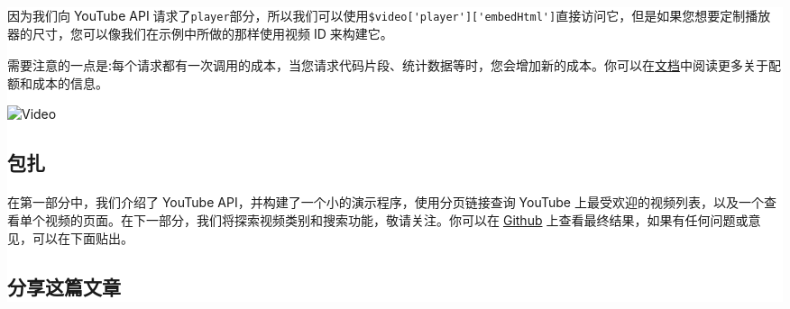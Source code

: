 因为我们向 YouTube API 请求了`player`部分，所以我们可以使用`$video['player']['embedHtml']`直接访问它，但是如果您想要定制播放器的尺寸，您可以像我们在示例中所做的那样使用视频 ID 来构建它。

需要注意的一点是:每个请求都有一次调用的成本，当您请求代码片段、统计数据等时，您会增加新的成本。你可以在[文档](https://developers.google.com/youtube/v3/getting-started#quota)中阅读更多关于配额和成本的信息。

![Video](../Images/02a3359eb1b4da946a98c9ec2d7bd66c.png)

## 包扎

在第一部分中，我们介绍了 YouTube API，并构建了一个小的演示程序，使用分页链接查询 YouTube 上最受欢迎的视频列表，以及一个查看单个视频的页面。在下一部分，我们将探索视频类别和搜索功能，敬请关注。你可以在 [Github](https://github.com/Whyounes/YouTubeAPI_Demo) 上查看最终结果，如果有任何问题或意见，可以在下面贴出。

## 分享这篇文章